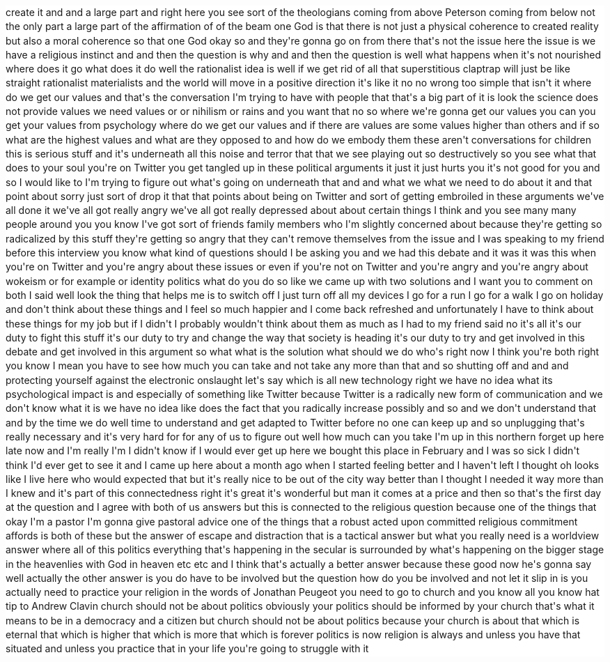 create it and and a large part and right here you see sort of the theologians coming from above Peterson coming from below not the only part a large part of the affirmation of of the beam one God is that there is not just a physical coherence to created reality but also a moral coherence so that one God okay so and they're gonna go on from there that's not the issue here the issue is we have a religious instinct and and then the question is why and and then the question is well what happens when it's not nourished where does it go what does it do well the rationalist idea is well if we get rid of all that superstitious claptrap will just be like straight rationalist materialists and the world will move in a positive direction it's like it no no wrong too simple that isn't it where do we get our values and that's the conversation I'm trying to have with people that that's a big part of it is look the science does not provide values we need values or or nihilism or rains and you want that no so where we're gonna get our values you can you get your values from psychology where do we get our values and if there are values are some values higher than others and if so what are the highest values and what are they opposed to and how do we embody them these aren't conversations for children this is serious stuff and it's underneath all this noise and terror that that we see playing out so destructively so you see what that does to your soul you're on Twitter you get tangled up in these political arguments it just it just hurts you it's not good for you and so I would like to I'm trying to figure out what's going on underneath that and and what we what we need to do about it and that point about sorry just sort of drop it that that points about being on Twitter and sort of getting embroiled in these arguments we've all done it we've all got really angry we've all got really depressed about about certain things I think and you see many many people around you you know I've got sort of friends family members who I'm slightly concerned about because they're getting so radicalized by this stuff they're getting so angry that they can't remove themselves from the issue and I was speaking to my friend before this interview you know what kind of questions should I be asking you and we had this debate and it was it was this when you're on Twitter and you're angry about these issues or even if you're not on Twitter and you're angry and you're angry about wokeism or for example or identity politics what do you do so like we came up with two solutions and I want you to comment on both I said well look the thing that helps me is to switch off I just turn off all my devices I go for a run I go for a walk I go on holiday and don't think about these things and I feel so much happier and I come back refreshed and unfortunately I have to think about these things for my job but if I didn't I probably wouldn't think about them as much as I had to my friend said no it's all it's our duty to fight this stuff it's our duty to try and change the way that society is heading it's our duty to try and get involved in this debate and get involved in this argument so what what is the solution what should we do who's right now I think you're both right you know I mean you have to see how much you can take and not take any more than that and so shutting off and and and protecting yourself against the electronic onslaught let's say which is all new technology right we have no idea what its psychological impact is and especially of something like Twitter because Twitter is a radically new form of communication and we don't know what it is we have no idea like does the fact that you radically increase possibly and so and we don't understand that and by the time we do well time to understand and get adapted to Twitter before no one can keep up and so unplugging that's really necessary and it's very hard for for any of us to figure out well how much can you take I'm up in this northern forget up here late now and I'm really I'm I didn't know if I would ever get up here we bought this place in February and I was so sick I didn't think I'd ever get to see it and I came up here about a month ago when I started feeling better and I haven't left I thought oh looks like I live here who would expected that but it's really nice to be out of the city way better than I thought I needed it way more than I knew and it's part of this connectedness right it's great it's wonderful but man it comes at a price and then so that's the first day at the question and I agree with both of us answers but this is connected to the religious question because one of the things that okay I'm a pastor I'm gonna give pastoral advice one of the things that a robust acted upon committed religious commitment affords is both of these but the answer of escape and distraction that is a tactical answer but what you really need is a worldview answer where all of this politics everything that's happening in the secular is surrounded by what's happening on the bigger stage in the heavenlies with God in heaven etc etc and I think that's actually a better answer because these good now he's gonna say well actually the other answer is you do have to be involved but the question how do you be involved and not let it slip in is you actually need to practice your religion in the words of Jonathan Peugeot you need to go to church and you know all you know hat tip to Andrew Clavin church should not be about politics obviously your politics should be informed by your church that's what it means to be in a democracy and a citizen but church should not be about politics because your church is about that which is eternal that which is higher that which is more that which is forever politics is now religion is always and unless you have that situated and unless you practice that in your life you're going to struggle with it